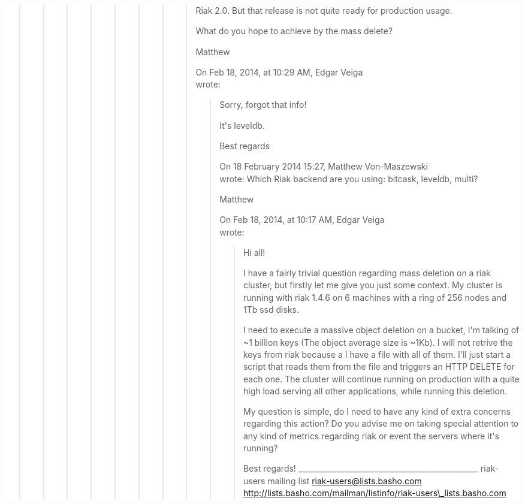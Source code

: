 >>>>>>>> Riak 2.0. But that release is not quite ready for production usage.
>>>>>>>> 
>>>>>>>> 
>>>>>>>> What do you hope to achieve by the mass delete?
>>>>>>>> 
>>>>>>>> Matthew
>>>>>>>> 
>>>>>>>> 
>>>>>>>> 
>>>>>>>> 
>>>>>>>> On Feb 18, 2014, at 10:29 AM, Edgar Veiga  
>>>>>>>> wrote:
>>>>>>>> 
>>>>>>>>> Sorry, forgot that info!
>>>>>>>>> 
>>>>>>>>> It's leveldb.
>>>>>>>>> 
>>>>>>>>> Best regards
>>>>>>>>> 
>>>>>>>>> 
>>>>>>>>> On 18 February 2014 15:27, Matthew Von-Maszewski  
>>>>>>>>> wrote:
>>>>>>>>> Which Riak backend are you using: bitcask, leveldb, multi?
>>>>>>>>> 
>>>>>>>>> Matthew
>>>>>>>>> 
>>>>>>>>> 
>>>>>>>>> On Feb 18, 2014, at 10:17 AM, Edgar Veiga  
>>>>>>>>> wrote:
>>>>>>>>> 
>>>>>>>>> > Hi all!
>>>>>>>>> >
>>>>>>>>> > I have a fairly trivial question regarding mass deletion on a riak 
>>>>>>>>> > cluster, but firstly let me give you just some context. My cluster 
>>>>>>>>> > is running with riak 1.4.6 on 6 machines with a ring of 256 nodes 
>>>>>>>>> > and 1Tb ssd disks.
>>>>>>>>> >
>>>>>>>>> > I need to execute a massive object deletion on a bucket, I'm 
>>>>>>>>> > talking of ~1 billion keys (The object average size is ~1Kb). I 
>>>>>>>>> > will not retrive the keys from riak because a I have a file with 
>>>>>>>>> > all of them. I'll just start a script that reads them from the file 
>>>>>>>>> > and triggers an HTTP DELETE for each one.
>>>>>>>>> > The cluster will continue running on production with a quite high 
>>>>>>>>> > load serving all other applications, while running this deletion.
>>>>>>>>> >
>>>>>>>>> > My question is simple, do I need to have any kind of extra concerns 
>>>>>>>>> > regarding this action? Do you advise me on taking special attention 
>>>>>>>>> > to any kind of metrics regarding riak or event the servers where 
>>>>>>>>> > it's running?
>>>>>>>>> >
>>>>>>>>> > Best regards!
>>>>>>>>> > \_\_\_\_\_\_\_\_\_\_\_\_\_\_\_\_\_\_\_\_\_\_\_\_\_\_\_\_\_\_\_\_\_\_\_\_\_\_\_\_\_\_\_\_\_\_\_
>>>>>>>>> > riak-users mailing list
>>>>>>>>> > riak-users@lists.basho.com
>>>>>>>>> > http://lists.basho.com/mailman/listinfo/riak-users\_lists.basho.com
>>>>>>>>> 
>>>>>>>>> 
>>>>>>>> 
>>>>>>>> 
>>>>>>> 
>>>>>>> 
>>>>>>> 
>>>>>> 